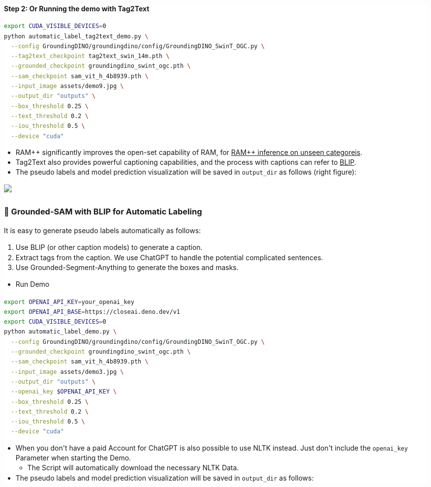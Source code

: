 **Step 2: Or Running the demo with Tag2Text**
```bash
export CUDA_VISIBLE_DEVICES=0
python automatic_label_tag2text_demo.py \
  --config GroundingDINO/groundingdino/config/GroundingDINO_SwinT_OGC.py \
  --tag2text_checkpoint tag2text_swin_14m.pth \
  --grounded_checkpoint groundingdino_swint_ogc.pth \
  --sam_checkpoint sam_vit_h_4b8939.pth \
  --input_image assets/demo9.jpg \
  --output_dir "outputs" \
  --box_threshold 0.25 \
  --text_threshold 0.2 \
  --iou_threshold 0.5 \
  --device "cuda"
```

- RAM++ significantly improves the open-set capability of RAM, for [RAM++ inference on unseen categoreis](https://github.com/xinyu1205/recognize-anything#ram-inference-on-unseen-categories-open-set).
- Tag2Text also provides powerful captioning capabilities, and the process with captions can refer to [BLIP](#robot-run-grounded-segment-anything--blip-demo).
- The pseudo labels and model prediction visualization will be saved in `output_dir` as follows (right figure):

![](./assets/automatic_label_output/demo9_tag2text_ram.jpg)


### :robot: Grounded-SAM with BLIP for Automatic Labeling
It is easy to generate pseudo labels automatically as follows:
1. Use BLIP (or other caption models) to generate a caption.
2. Extract tags from the caption. We use ChatGPT to handle the potential complicated sentences. 
3. Use Grounded-Segment-Anything to generate the boxes and masks.

- Run Demo
```bash
export OPENAI_API_KEY=your_openai_key
export OPENAI_API_BASE=https://closeai.deno.dev/v1
export CUDA_VISIBLE_DEVICES=0
python automatic_label_demo.py \
  --config GroundingDINO/groundingdino/config/GroundingDINO_SwinT_OGC.py \
  --grounded_checkpoint groundingdino_swint_ogc.pth \
  --sam_checkpoint sam_vit_h_4b8939.pth \
  --input_image assets/demo3.jpg \
  --output_dir "outputs" \
  --openai_key $OPENAI_API_KEY \
  --box_threshold 0.25 \
  --text_threshold 0.2 \
  --iou_threshold 0.5 \
  --device "cuda"
```

- When you don't have a paid Account for ChatGPT is also possible to use NLTK instead. Just don't include the ```openai_key``` Parameter when starting the Demo.
  - The Script will automatically download the necessary NLTK Data.
- The pseudo labels and model prediction visualization will be saved in `output_dir` as follows:
